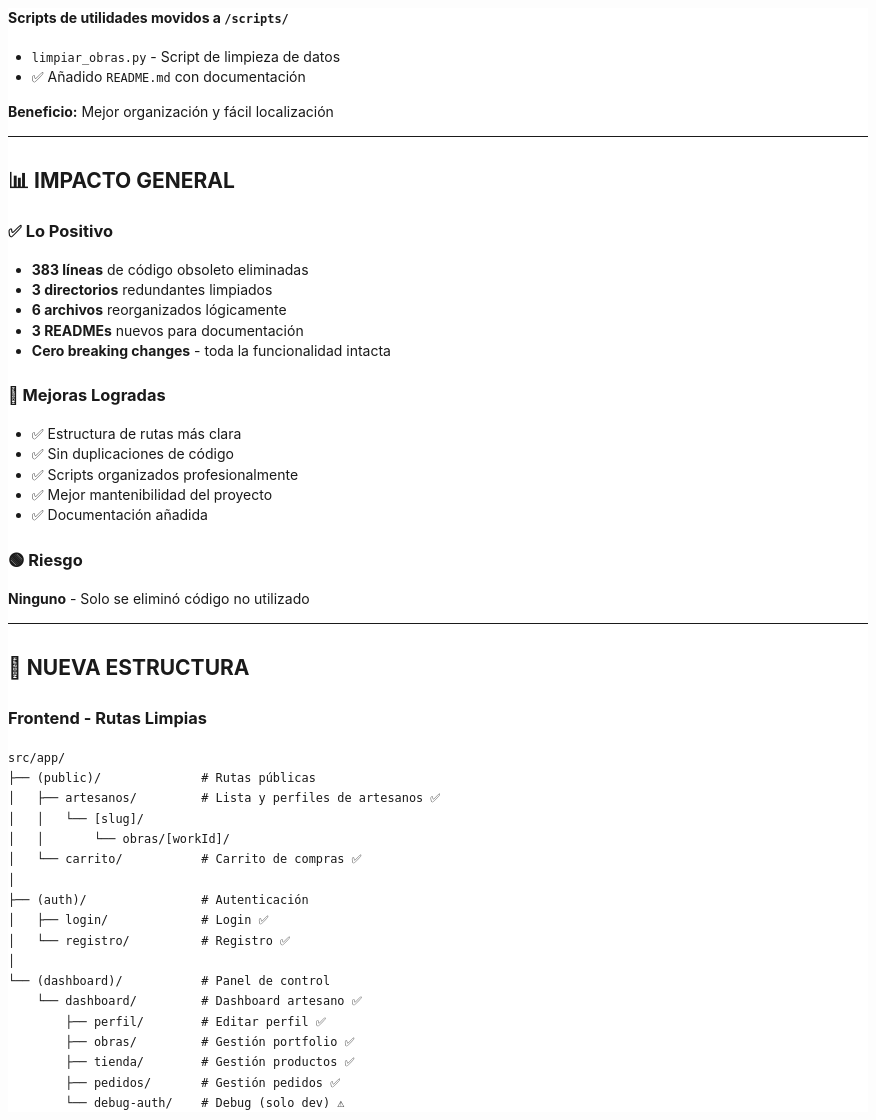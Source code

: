 #### Scripts de utilidades movidos a `/scripts/`
- `limpiar_obras.py` - Script de limpieza de datos
- ✅ Añadido `README.md` con documentación

**Beneficio:** Mejor organización y fácil localización

---

## 📊 IMPACTO GENERAL

### ✅ Lo Positivo
- **383 líneas** de código obsoleto eliminadas
- **3 directorios** redundantes limpiados
- **6 archivos** reorganizados lógicamente
- **3 READMEs** nuevos para documentación
- **Cero breaking changes** - toda la funcionalidad intacta

### 🎯 Mejoras Logradas
- ✅ Estructura de rutas más clara
- ✅ Sin duplicaciones de código
- ✅ Scripts organizados profesionalmente
- ✅ Mejor mantenibilidad del proyecto
- ✅ Documentación añadida

### 🟢 Riesgo
**Ninguno** - Solo se eliminó código no utilizado

---

## 📂 NUEVA ESTRUCTURA

### Frontend - Rutas Limpias

```
src/app/
├── (public)/              # Rutas públicas
│   ├── artesanos/         # Lista y perfiles de artesanos ✅
│   │   └── [slug]/        
│   │       └── obras/[workId]/
│   └── carrito/           # Carrito de compras ✅
│
├── (auth)/                # Autenticación
│   ├── login/             # Login ✅
│   └── registro/          # Registro ✅
│
└── (dashboard)/           # Panel de control
    └── dashboard/         # Dashboard artesano ✅
        ├── perfil/        # Editar perfil ✅
        ├── obras/         # Gestión portfolio ✅
        ├── tienda/        # Gestión productos ✅
        ├── pedidos/       # Gestión pedidos ✅
        └── debug-auth/    # Debug (solo dev) ⚠️
```
